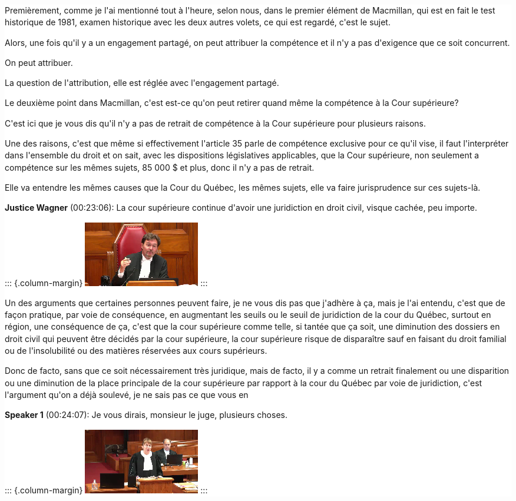 Premièrement, comme je l'ai mentionné tout à l'heure, selon nous, dans le premier élément de Macmillan, qui est en fait le test historique de 1981, examen historique avec les deux autres volets, ce qui est regardé, c'est le sujet.

Alors, une fois qu'il y a un engagement partagé, on peut attribuer la compétence et il n'y a pas d'exigence que ce soit concurrent.

On peut attribuer.

La question de l'attribution, elle est réglée avec l'engagement partagé.

Le deuxième point dans Macmillan, c'est est-ce qu'on peut retirer quand même la compétence à la Cour supérieure?

C'est ici que je vous dis qu'il n'y a pas de retrait de compétence à la Cour supérieure pour plusieurs raisons.

Une des raisons, c'est que même si effectivement l'article 35 parle de compétence exclusive pour ce qu'il vise, il faut l'interpréter dans l'ensemble du droit et on sait, avec les dispositions législatives applicables, que la Cour supérieure, non seulement a compétence sur les mêmes sujets, 85 000 $ et plus, donc il n'y a pas de retrait.

Elle va entendre les mêmes causes que la Cour du Québec, les mêmes sujets, elle va faire jurisprudence sur ces sujets-là.

**Justice Wagner** (00:23:06): La cour supérieure continue d'avoir une juridiction en droit civil, visque cachée, peu importe.

::: {.column-margin}
![](1416.png)
:::

Un des arguments que certaines personnes peuvent faire, je ne vous dis pas que j'adhère à ça, mais je l'ai entendu, c'est que de façon pratique, par voie de conséquence, en augmentant les seuils ou le seuil de juridiction de la cour du Québec, surtout en région, une conséquence de ça, c'est que la cour supérieure comme telle, si tantée que ça soit, une diminution des dossiers en droit civil qui peuvent être décidés par la cour supérieure, la cour supérieure risque de disparaître sauf en faisant du droit familial ou de l'insolubilité ou des matières réservées aux cours supérieurs.

Donc de facto, sans que ce soit nécessairement très juridique, mais de facto, il y a comme un retrait finalement ou une disparition ou une diminution de la place principale de la cour supérieure par rapport à la cour du Québec par voie de juridiction, c'est l'argument qu'on a déjà soulevé, je ne sais pas ce que vous en

**Speaker 1** (00:24:07): Je vous dirais, monsieur le juge, plusieurs choses.

::: {.column-margin}
![](1530.png)
:::
